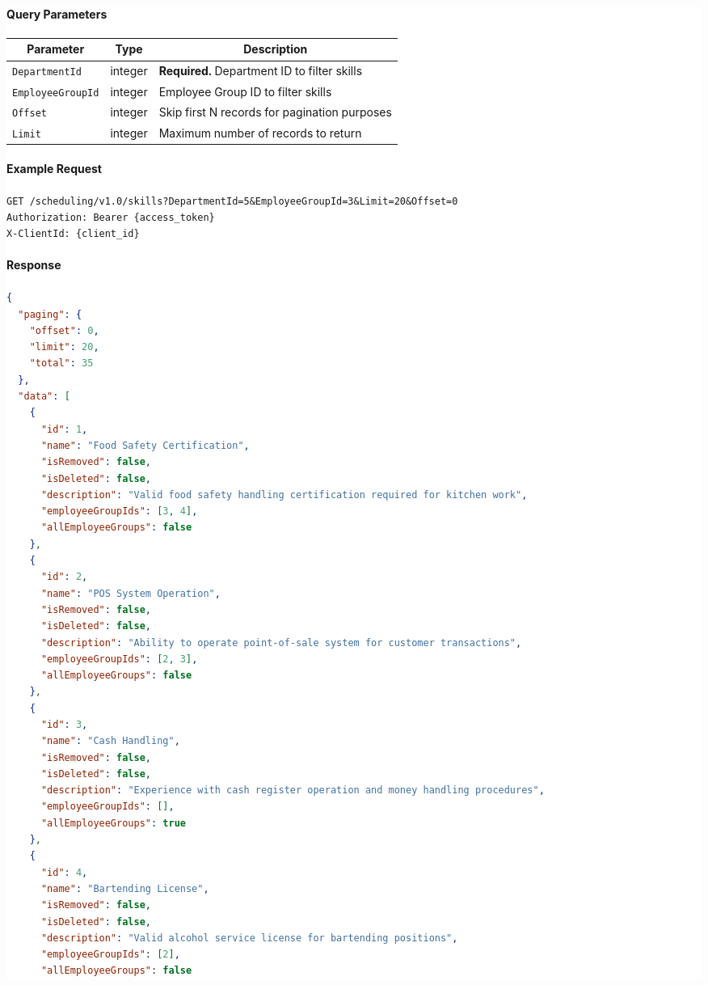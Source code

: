 #### Query Parameters

| Parameter | Type | Description |
|-----------|------|-------------|
| `DepartmentId` | integer | **Required.** Department ID to filter skills |
| `EmployeeGroupId` | integer | Employee Group ID to filter skills |
| `Offset` | integer | Skip first N records for pagination purposes |
| `Limit` | integer | Maximum number of records to return |

#### Example Request

```http
GET /scheduling/v1.0/skills?DepartmentId=5&EmployeeGroupId=3&Limit=20&Offset=0
Authorization: Bearer {access_token}
X-ClientId: {client_id}
```

#### Response

```json
{
  "paging": {
    "offset": 0,
    "limit": 20,
    "total": 35
  },
  "data": [
    {
      "id": 1,
      "name": "Food Safety Certification",
      "isRemoved": false,
      "isDeleted": false,
      "description": "Valid food safety handling certification required for kitchen work",
      "employeeGroupIds": [3, 4],
      "allEmployeeGroups": false
    },
    {
      "id": 2,
      "name": "POS System Operation",
      "isRemoved": false,
      "isDeleted": false,
      "description": "Ability to operate point-of-sale system for customer transactions",
      "employeeGroupIds": [2, 3],
      "allEmployeeGroups": false
    },
    {
      "id": 3,
      "name": "Cash Handling",
      "isRemoved": false,
      "isDeleted": false,
      "description": "Experience with cash register operation and money handling procedures",
      "employeeGroupIds": [],
      "allEmployeeGroups": true
    },
    {
      "id": 4,
      "name": "Bartending License",
      "isRemoved": false,
      "isDeleted": false,
      "description": "Valid alcohol service license for bartending positions",
      "employeeGroupIds": [2],
      "allEmployeeGroups": false
```